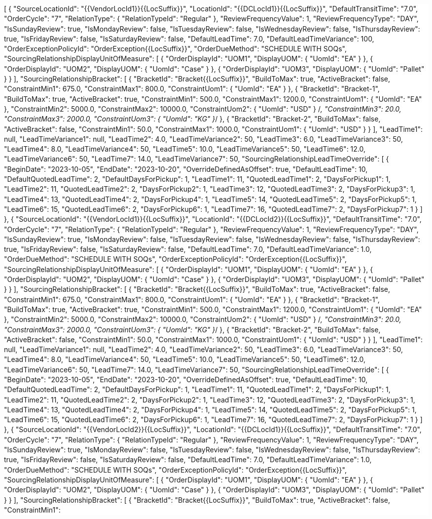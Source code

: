 [ { "SourceLocationId": "{{VendorLocId1}}{{LocSuffix}}", "LocationId": "{{DCLocId1}}{{LocSuffix}}", "DefaultTransitTime": "7.0", "OrderCycle": "7", "RelationType": { "RelationTypeId": "Regular" }, "ReviewFrequencyValue": 1, "ReviewFrequencyType": "DAY", "IsSundayReview": true, "IsMondayReview": false, "IsTuesdayReview": false, "IsWednesdayReview": false, "IsThursdayReview": true, "IsFridayReview": false, "IsSaturdayReview": false, "DefaultLeadTime": 7.0, "DefaultLeadTimeVariance": 100, "OrderExceptionPolicyId": "OrderException{{LocSuffix}}", "OrderDueMethod": "SCHEDULE WITH SOQs", "SourcingRelationshipDisplayUnitOfMeasure": [ { "OrderDisplayId": "UOM1", "DisplayUOM": { "UomId": "EA" } }, { "OrderDisplayId": "UOM2", "DisplayUOM": { "UomId": "Case" } }, { "OrderDisplayId": "UOM3", "DisplayUOM": { "UomId": "Pallet" } } ], "SourcingRelationshipBracket": [ { "BracketId": "Bracket{{LocSuffix}}", "BuildToMax": true, "ActiveBracket": false, "ConstraintMin1": 675.0, "ConstraintMax1": 800.0, "ConstraintUom1": { "UomId": "EA" } }, { "BracketId": "Bracket-1", "BuildToMax": true, "ActiveBracket": true, "ConstraintMin1": 500.0, "ConstraintMax1": 1200.0, "ConstraintUom1": { "UomId": "EA" }, "ConstraintMin2": 5000.0, "ConstraintMax2": 10000.0, "ConstraintUom2": { "UomId": "USD" } /*, "ConstraintMin3": 20.0, "ConstraintMax3": 2000.0, "ConstraintUom3": { "UomId": "KG" }*/ }, { "BracketId": "Bracket-2", "BuildToMax": false, "ActiveBracket": false, "ConstraintMin1": 50.0, "ConstraintMax1": 1000.0, "ConstraintUom1": { "UomId": "USD" } } ], "LeadTime1": null, "LeadTimeVariance1": null, "LeadTime2": 4.0, "LeadTimeVariance2": 50, "LeadTime3": 6.0, "LeadTimeVariance3": 50, "LeadTime4": 8.0, "LeadTimeVariance4": 50, "LeadTime5": 10.0, "LeadTimeVariance5": 50, "LeadTime6": 12.0, "LeadTimeVariance6": 50, "LeadTime7": 14.0, "LeadTimeVariance7": 50, "SourcingRelationshipLeadTimeOverride": [ { "BeginDate": "2023-10-05", "EndDate": "2023-10-20", "OverrideDefinedAsOffset": true, "DefaultLeadTime": 10, "DefaultQuotedLeadTime": 2, "DefaultDaysForPickup": 1, "LeadTime1": 11, "QuotedLeadTime1": 2, "DaysForPickup1": 1, "LeadTime2": 11, "QuotedLeadTime2": 2, "DaysForPickup2": 1, "LeadTime3": 12, "QuotedLeadTime3": 2, "DaysForPickup3": 1, "LeadTime4": 13, "QuotedLeadTime4": 2, "DaysForPickup4": 1, "LeadTime5": 14, "QuotedLeadTime5": 2, "DaysForPickup5": 1, "LeadTime6": 15, "QuotedLeadTime6": 2, "DaysForPickup6": 1, "LeadTime7": 16, "QuotedLeadTime7": 2, "DaysForPickup7": 1 } ] }, { "SourceLocationId": "{{VendorLocId1}}{{LocSuffix}}", "LocationId": "{{DCLocId2}}{{LocSuffix}}", "DefaultTransitTime": "7.0", "OrderCycle": "7", "RelationType": { "RelationTypeId": "Regular" }, "ReviewFrequencyValue": 1, "ReviewFrequencyType": "DAY", "IsSundayReview": true, "IsMondayReview": false, "IsTuesdayReview": false, "IsWednesdayReview": false, "IsThursdayReview": true, "IsFridayReview": false, "IsSaturdayReview": false, "DefaultLeadTime": 7.0, "DefaultLeadTimeVariance": 1.0, "OrderDueMethod": "SCHEDULE WITH SOQs", "OrderExceptionPolicyId": "OrderException{{LocSuffix}}", "SourcingRelationshipDisplayUnitOfMeasure": [ { "OrderDisplayId": "UOM1", "DisplayUOM": { "UomId": "EA" } }, { "OrderDisplayId": "UOM2", "DisplayUOM": { "UomId": "Case" } }, { "OrderDisplayId": "UOM3", "DisplayUOM": { "UomId": "Pallet" } } ], "SourcingRelationshipBracket": [ { "BracketId": "Bracket{{LocSuffix}}", "BuildToMax": true, "ActiveBracket": false, "ConstraintMin1": 675.0, "ConstraintMax1": 800.0, "ConstraintUom1": { "UomId": "EA" } }, { "BracketId": "Bracket-1", "BuildToMax": true, "ActiveBracket": true, "ConstraintMin1": 500.0, "ConstraintMax1": 1200.0, "ConstraintUom1": { "UomId": "EA" }, "ConstraintMin2": 5000.0, "ConstraintMax2": 10000.0, "ConstraintUom2": { "UomId": "USD" } /*, "ConstraintMin3": 20.0, "ConstraintMax3": 2000.0, "ConstraintUom3": { "UomId": "KG" }*/ }, { "BracketId": "Bracket-2", "BuildToMax": false, "ActiveBracket": false, "ConstraintMin1": 50.0, "ConstraintMax1": 1000.0, "ConstraintUom1": { "UomId": "USD" } } ], "LeadTime1": null, "LeadTimeVariance1": null, "LeadTime2": 4.0, "LeadTimeVariance2": 50, "LeadTime3": 6.0, "LeadTimeVariance3": 50, "LeadTime4": 8.0, "LeadTimeVariance4": 50, "LeadTime5": 10.0, "LeadTimeVariance5": 50, "LeadTime6": 12.0, "LeadTimeVariance6": 50, "LeadTime7": 14.0, "LeadTimeVariance7": 50, "SourcingRelationshipLeadTimeOverride": [ { "BeginDate": "2023-10-05", "EndDate": "2023-10-20", "OverrideDefinedAsOffset": true, "DefaultLeadTime": 10, "DefaultQuotedLeadTime": 2, "DefaultDaysForPickup": 1, "LeadTime1": 11, "QuotedLeadTime1": 2, "DaysForPickup1": 1, "LeadTime2": 11, "QuotedLeadTime2": 2, "DaysForPickup2": 1, "LeadTime3": 12, "QuotedLeadTime3": 2, "DaysForPickup3": 1, "LeadTime4": 13, "QuotedLeadTime4": 2, "DaysForPickup4": 1, "LeadTime5": 14, "QuotedLeadTime5": 2, "DaysForPickup5": 1, "LeadTime6": 15, "QuotedLeadTime6": 2, "DaysForPickup6": 1, "LeadTime7": 16, "QuotedLeadTime7": 2, "DaysForPickup7": 1 } ] }, { "SourceLocationId": "{{VendorLocId2}}{{LocSuffix}}", "LocationId": "{{DCLocId1}}{{LocSuffix}}", "DefaultTransitTime": "7.0", "OrderCycle": "7", "RelationType": { "RelationTypeId": "Regular" }, "ReviewFrequencyValue": 1, "ReviewFrequencyType": "DAY", "IsSundayReview": true, "IsMondayReview": false, "IsTuesdayReview": false, "IsWednesdayReview": false, "IsThursdayReview": true, "IsFridayReview": false, "IsSaturdayReview": false, "DefaultLeadTime": 7.0, "DefaultLeadTimeVariance": 1.0, "OrderDueMethod": "SCHEDULE WITH SOQs", "OrderExceptionPolicyId": "OrderException{{LocSuffix}}", "SourcingRelationshipDisplayUnitOfMeasure": [ { "OrderDisplayId": "UOM1", "DisplayUOM": { "UomId": "EA" } }, { "OrderDisplayId": "UOM2", "DisplayUOM": { "UomId": "Case" } }, { "OrderDisplayId": "UOM3", "DisplayUOM": { "UomId": "Pallet" } } ], "SourcingRelationshipBracket": [ { "BracketId": "Bracket{{LocSuffix}}", "BuildToMax": true, "ActiveBracket": false, "ConstraintMin1":